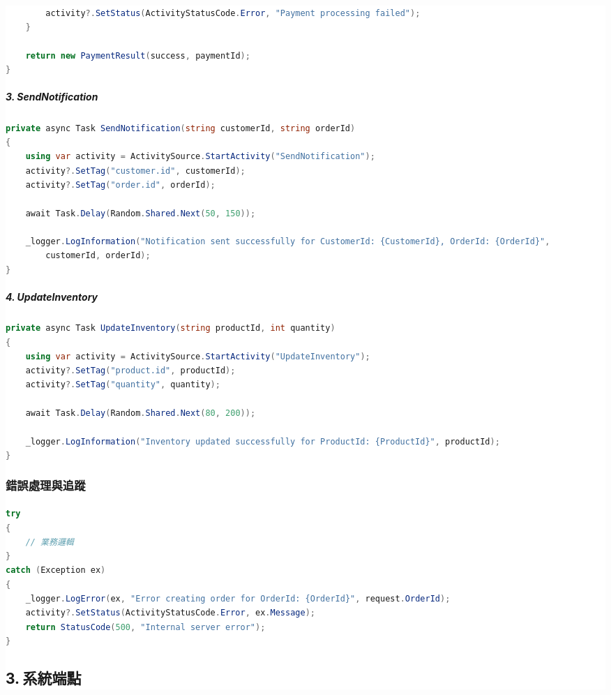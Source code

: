 ```csharp
        activity?.SetStatus(ActivityStatusCode.Error, "Payment processing failed");
    }
    
    return new PaymentResult(success, paymentId);
}
```

##### 3. SendNotification
```csharp
private async Task SendNotification(string customerId, string orderId)
{
    using var activity = ActivitySource.StartActivity("SendNotification");
    activity?.SetTag("customer.id", customerId);
    activity?.SetTag("order.id", orderId);

    await Task.Delay(Random.Shared.Next(50, 150));
    
    _logger.LogInformation("Notification sent successfully for CustomerId: {CustomerId}, OrderId: {OrderId}", 
        customerId, orderId);
}
```

##### 4. UpdateInventory
```csharp
private async Task UpdateInventory(string productId, int quantity)
{
    using var activity = ActivitySource.StartActivity("UpdateInventory");
    activity?.SetTag("product.id", productId);
    activity?.SetTag("quantity", quantity);

    await Task.Delay(Random.Shared.Next(80, 200));
    
    _logger.LogInformation("Inventory updated successfully for ProductId: {ProductId}", productId);
}
```

### 錯誤處理與追蹤
```csharp
try
{
    // 業務邏輯
}
catch (Exception ex)
{
    _logger.LogError(ex, "Error creating order for OrderId: {OrderId}", request.OrderId);
    activity?.SetStatus(ActivityStatusCode.Error, ex.Message);
    return StatusCode(500, "Internal server error");
}
```

## 3. 系統端點
